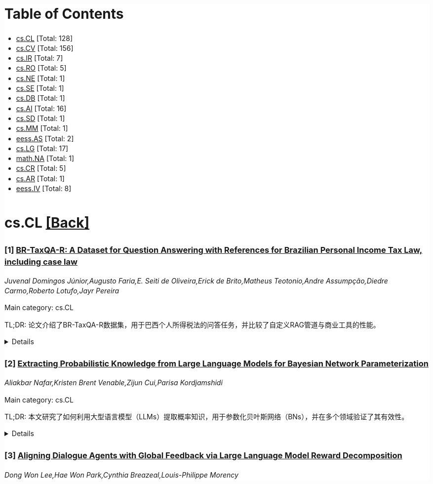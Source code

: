 <div id=toc></div>

# Table of Contents

- [cs.CL](#cs.CL) [Total: 128]
- [cs.CV](#cs.CV) [Total: 156]
- [cs.IR](#cs.IR) [Total: 7]
- [cs.RO](#cs.RO) [Total: 5]
- [cs.NE](#cs.NE) [Total: 1]
- [cs.SE](#cs.SE) [Total: 1]
- [cs.DB](#cs.DB) [Total: 1]
- [cs.AI](#cs.AI) [Total: 16]
- [cs.SD](#cs.SD) [Total: 1]
- [cs.MM](#cs.MM) [Total: 1]
- [eess.AS](#eess.AS) [Total: 2]
- [cs.LG](#cs.LG) [Total: 17]
- [math.NA](#math.NA) [Total: 1]
- [cs.CR](#cs.CR) [Total: 5]
- [cs.AR](#cs.AR) [Total: 1]
- [eess.IV](#eess.IV) [Total: 8]


<div id='cs.CL'></div>

# cs.CL [[Back]](#toc)

### [1] [BR-TaxQA-R: A Dataset for Question Answering with References for Brazilian Personal Income Tax Law, including case law](https://arxiv.org/abs/2505.15916)
*Juvenal Domingos Júnior,Augusto Faria,E. Seiti de Oliveira,Erick de Brito,Matheus Teotonio,Andre Assumpção,Diedre Carmo,Roberto Lotufo,Jayr Pereira*

Main category: cs.CL

TL;DR: 论文介绍了BR-TaxQA-R数据集，用于巴西个人所得税法的问答任务，并比较了自定义RAG管道与商业工具的性能。


<details><summary>Details</summary></details>


### [2] [Extracting Probabilistic Knowledge from Large Language Models for Bayesian Network Parameterization](https://arxiv.org/abs/2505.15918)
*Aliakbar Nafar,Kristen Brent Venable,Zijun Cui,Parisa Kordjamshidi*

Main category: cs.CL

TL;DR: 本文研究了如何利用大型语言模型（LLMs）提取概率知识，用于参数化贝叶斯网络（BNs），并在多个领域验证了其有效性。


<details><summary>Details</summary></details>


### [3] [Aligning Dialogue Agents with Global Feedback via Large Language Model Reward Decomposition](https://arxiv.org/abs/2505.15922)
*Dong Won Lee,Hae Won Park,Cynthia Breazeal,Louis-Philippe Morency*
